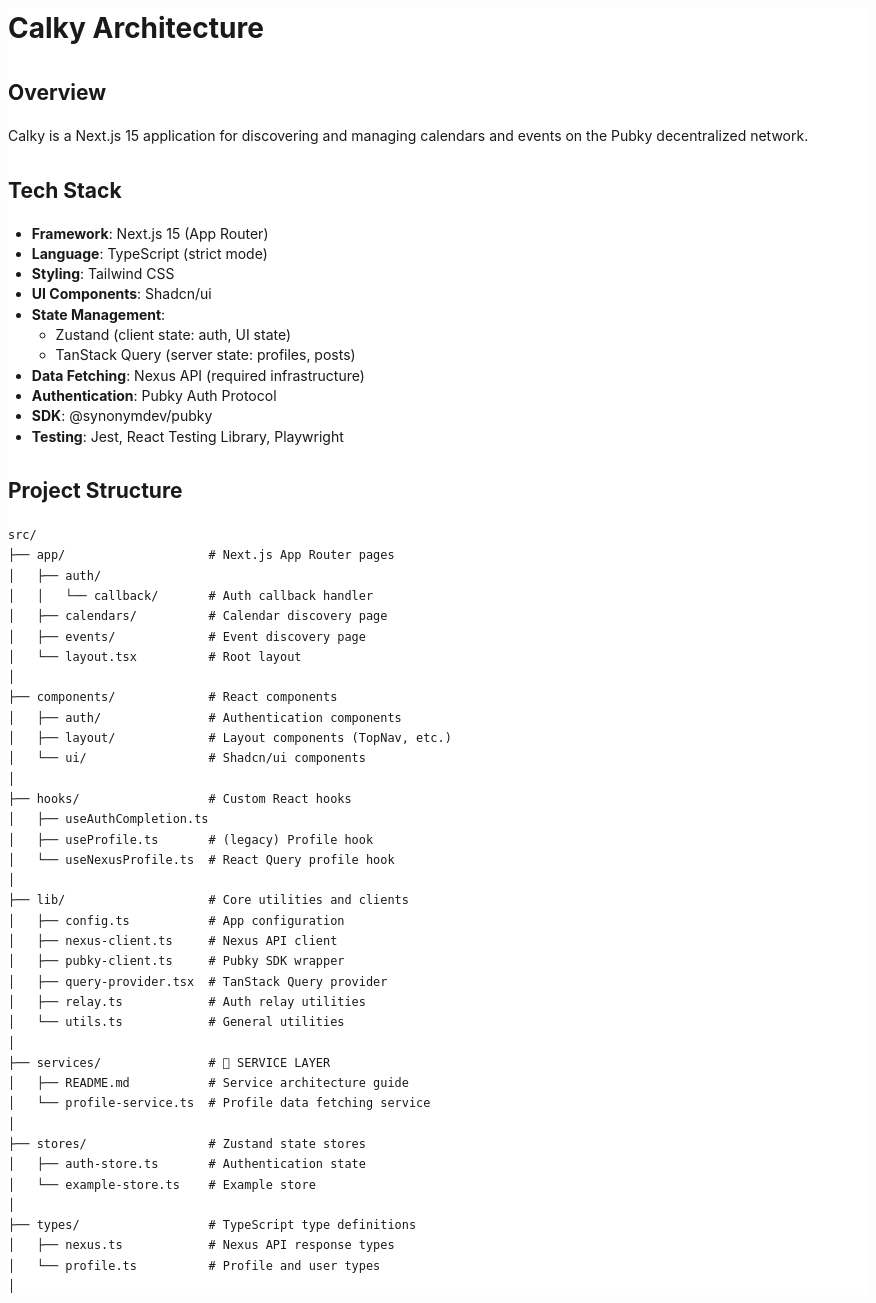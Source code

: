 # Calky Architecture

## Overview

Calky is a Next.js 15 application for discovering and managing calendars and
events on the Pubky decentralized network.

## Tech Stack

- **Framework**: Next.js 15 (App Router)
- **Language**: TypeScript (strict mode)
- **Styling**: Tailwind CSS
- **UI Components**: Shadcn/ui
- **State Management**:
  - Zustand (client state: auth, UI state)
  - TanStack Query (server state: profiles, posts)
- **Data Fetching**: Nexus API (required infrastructure)
- **Authentication**: Pubky Auth Protocol
- **SDK**: @synonymdev/pubky
- **Testing**: Jest, React Testing Library, Playwright

## Project Structure

```
src/
├── app/                    # Next.js App Router pages
│   ├── auth/
│   │   └── callback/       # Auth callback handler
│   ├── calendars/          # Calendar discovery page
│   ├── events/             # Event discovery page
│   └── layout.tsx          # Root layout
│
├── components/             # React components
│   ├── auth/               # Authentication components
│   ├── layout/             # Layout components (TopNav, etc.)
│   └── ui/                 # Shadcn/ui components
│
├── hooks/                  # Custom React hooks
│   ├── useAuthCompletion.ts
│   ├── useProfile.ts       # (legacy) Profile hook
│   └── useNexusProfile.ts  # React Query profile hook
│
├── lib/                    # Core utilities and clients
│   ├── config.ts           # App configuration
│   ├── nexus-client.ts     # Nexus API client
│   ├── pubky-client.ts     # Pubky SDK wrapper
│   ├── query-provider.tsx  # TanStack Query provider
│   ├── relay.ts            # Auth relay utilities
│   └── utils.ts            # General utilities
│
├── services/               # 🎯 SERVICE LAYER
│   ├── README.md           # Service architecture guide
│   └── profile-service.ts  # Profile data fetching service
│
├── stores/                 # Zustand state stores
│   ├── auth-store.ts       # Authentication state
│   └── example-store.ts    # Example store
│
├── types/                  # TypeScript type definitions
│   ├── nexus.ts            # Nexus API response types
│   └── profile.ts          # Profile and user types
│
```